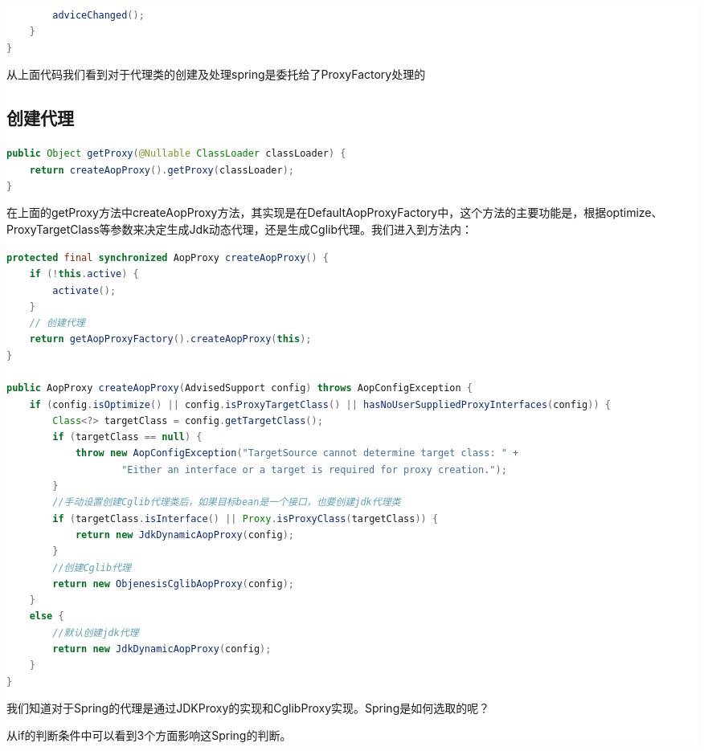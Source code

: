 ```java
        adviceChanged();
    }
}
```

从上面代码我们看到对于代理类的创建及处理spring是委托给了ProxyFactory处理的

## 创建代理

```java
public Object getProxy(@Nullable ClassLoader classLoader) {
    return createAopProxy().getProxy(classLoader);
}
```

在上面的getProxy方法中createAopProxy方法，其实现是在DefaultAopProxyFactory中，这个方法的主要功能是，根据optimize、ProxyTargetClass等参数来决定生成Jdk动态代理，还是生成Cglib代理。我们进入到方法内：

```java
protected final synchronized AopProxy createAopProxy() {
    if (!this.active) {
        activate();
    }
    // 创建代理
    return getAopProxyFactory().createAopProxy(this);
}

public AopProxy createAopProxy(AdvisedSupport config) throws AopConfigException {
    if (config.isOptimize() || config.isProxyTargetClass() || hasNoUserSuppliedProxyInterfaces(config)) {
        Class<?> targetClass = config.getTargetClass();
        if (targetClass == null) {
            throw new AopConfigException("TargetSource cannot determine target class: " +
                    "Either an interface or a target is required for proxy creation.");
        }
        //手动设置创建Cglib代理类后，如果目标bean是一个接口，也要创建jdk代理类
        if (targetClass.isInterface() || Proxy.isProxyClass(targetClass)) {
            return new JdkDynamicAopProxy(config);
        }
        //创建Cglib代理
        return new ObjenesisCglibAopProxy(config);
    }
    else {
        //默认创建jdk代理
        return new JdkDynamicAopProxy(config);
    }
}
```



我们知道对于Spring的代理是通过JDKProxy的实现和CglibProxy实现。Spring是如何选取的呢？

从if的判断条件中可以看到3个方面影响这Spring的判断。
